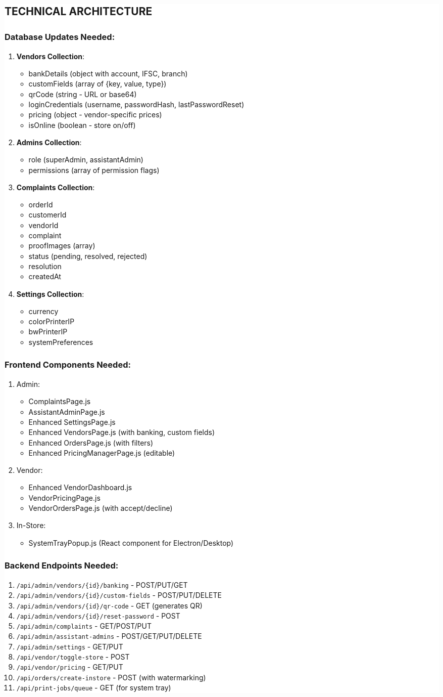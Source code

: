 ## TECHNICAL ARCHITECTURE

### Database Updates Needed:
1. **Vendors Collection**:
   - bankDetails (object with account, IFSC, branch)
   - customFields (array of {key, value, type})
   - qrCode (string - URL or base64)
   - loginCredentials (username, passwordHash, lastPasswordReset)
   - pricing (object - vendor-specific prices)
   - isOnline (boolean - store on/off)

2. **Admins Collection**:
   - role (superAdmin, assistantAdmin)
   - permissions (array of permission flags)

3. **Complaints Collection**:
   - orderId
   - customerId
   - vendorId
   - complaint
   - proofImages (array)
   - status (pending, resolved, rejected)
   - resolution
   - createdAt

4. **Settings Collection**:
   - currency
   - colorPrinterIP
   - bwPrinterIP
   - systemPreferences

### Frontend Components Needed:
1. Admin:
   - ComplaintsPage.js
   - AssistantAdminPage.js
   - Enhanced SettingsPage.js
   - Enhanced VendorsPage.js (with banking, custom fields)
   - Enhanced OrdersPage.js (with filters)
   - Enhanced PricingManagerPage.js (editable)

2. Vendor:
   - Enhanced VendorDashboard.js
   - VendorPricingPage.js
   - VendorOrdersPage.js (with accept/decline)

3. In-Store:
   - SystemTrayPopup.js (React component for Electron/Desktop)

### Backend Endpoints Needed:
1. `/api/admin/vendors/{id}/banking` - POST/PUT/GET
2. `/api/admin/vendors/{id}/custom-fields` - POST/PUT/DELETE
3. `/api/admin/vendors/{id}/qr-code` - GET (generates QR)
4. `/api/admin/vendors/{id}/reset-password` - POST
5. `/api/admin/complaints` - GET/POST/PUT
6. `/api/admin/assistant-admins` - POST/GET/PUT/DELETE
7. `/api/admin/settings` - GET/PUT
8. `/api/vendor/toggle-store` - POST
9. `/api/vendor/pricing` - GET/PUT
10. `/api/orders/create-instore` - POST (with watermarking)
11. `/api/print-jobs/queue` - GET (for system tray)
